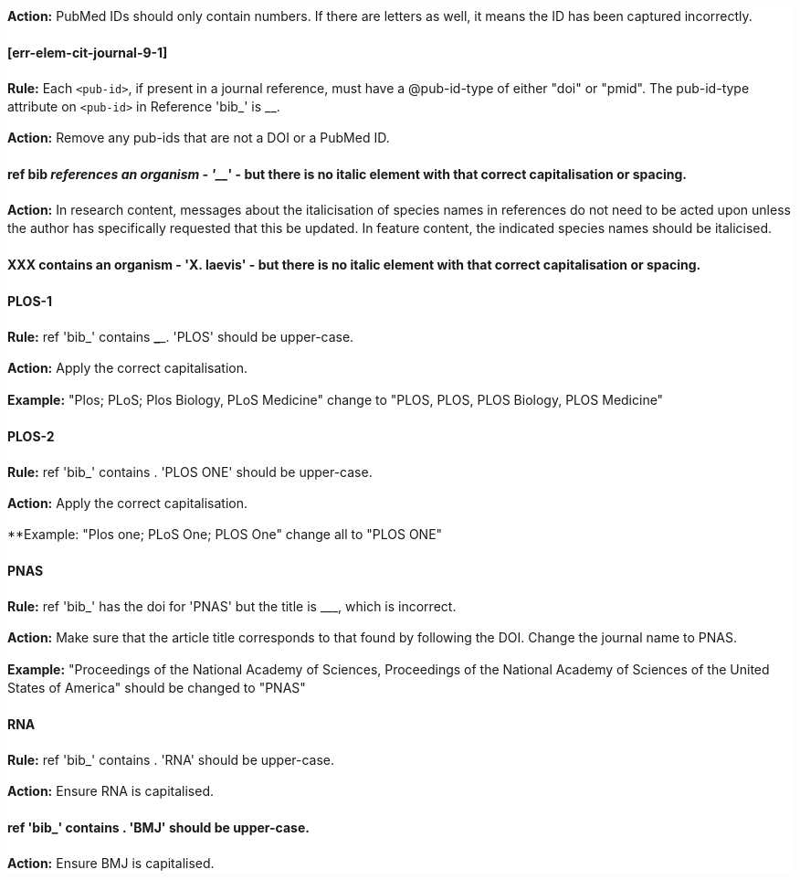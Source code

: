 **Action:** PubMed IDs should only contain numbers. If there are letters as well, it means the ID has been captured incorrectly.

#### \[err-elem-cit-journal-9-1\]

**Rule:** Each `<pub-id>`, if present in a journal reference, must have a @pub-id-type of either "doi" or "pmid". The pub-id-type attribute on `<pub-id>` in Reference 'bib_' is \__.

**Action:** Remove any pub-ids that are not a DOI or a PubMed ID.

#### ref bib _references an organism - '**\_\_**_' - but there is no italic element with that correct capitalisation or spacing.

**Action:** In research content, messages about the italicisation of species names in references do not need to be acted upon unless the author has specifically requested that this be updated. In feature content, the indicated species names should be italicised.

#### XXX contains an organism - 'X. laevis' - but there is no italic element with that correct capitalisation or spacing.

#### PLOS-1

**Rule:** ref 'bib_' contains **\_**_. 'PLOS' should be upper-case.

**Action:** Apply the correct capitalisation.

**Example:** "Plos; PLoS; Plos Biology, PLoS Medicine" change to "PLOS, PLOS, PLOS Biology, PLOS Medicine"

#### PLOS-2

**Rule:** ref 'bib\_' contains . 'PLOS ONE' should be upper-case.

**Action:** Apply the correct capitalisation.

\*\*Example: "Plos one; PLoS One; PLOS One" change all to "PLOS ONE"

#### PNAS

**Rule:** ref 'bib_' has the doi for 'PNAS' but the title is \_\__, which is incorrect.

**Action:** Make sure that the article title corresponds to that found by following the DOI. Change the journal name to PNAS.

**Example:** "Proceedings of the National Academy of Sciences, Proceedings of the National Academy of Sciences of the United States of America" should be changed to "PNAS"

#### RNA

**Rule:** ref 'bib\_' contains . 'RNA' should be upper-case.

**Action:** Ensure RNA is capitalised.

#### ref 'bib\_' contains . 'BMJ' should be upper-case.

**Action:** Ensure BMJ is capitalised.
